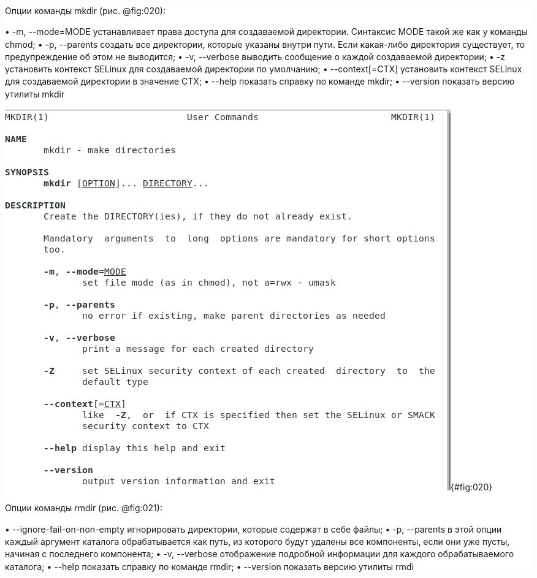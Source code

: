 Опции команды mkdir (рис. @fig:020): 

• -m, --mode=MODE устанавливает права доступа для создаваемой директории. Синтаксис MODE такой же как у команды chmod; 
• -p, --parents создать все директории, которые указаны внутри пути. Если какая-либо директория существует, то предупреждение об этом не выводится; 
• -v, --verbose выводить сообщение о каждой создаваемой директории; 
• -z установить контекст SELinux для создаваемой директории по умолчанию; 
• --context[=CTX] установить контекст SELinux для создаваемой директории в значение CTX; 
• --help показать справку по команде mkdir; 
• --version показать версию утилиты mkdir

![Опции команды mkdir (fig:020)](image/img20.png){#fig:020}

Опции команды rmdir (рис. @fig:021): 

• --ignore-fail-on-non-empty игнорировать директории, которые содержат в себе файлы; 
• -p, --parents в этой опции каждый аргумент каталога обрабатывается как путь, из которого будут удалены все компоненты, если они уже пусты, начиная с последнего компонента; 
• -v, --verbose отображение подробной информации для каждого обрабатываемого каталога; 
• --help показать справку по команде rmdir; 
• --version показать версию утилиты rmdi
